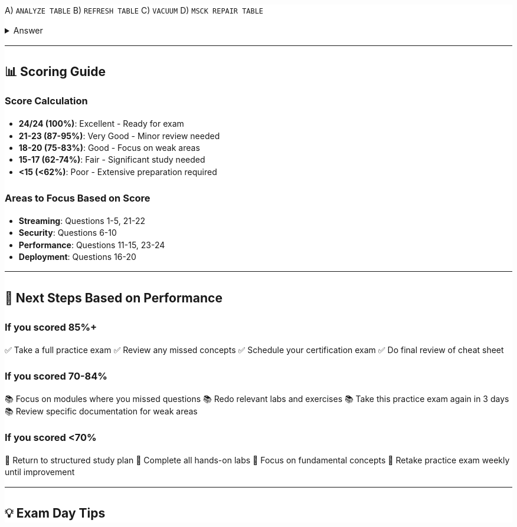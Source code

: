 A) `ANALYZE TABLE`
B) `REFRESH TABLE`
C) `VACUUM`
D) `MSCK REPAIR TABLE`

<details><summary>Answer</summary></details>

---

## 📊 Scoring Guide

### Score Calculation
- **24/24 (100%)**: Excellent - Ready for exam
- **21-23 (87-95%)**: Very Good - Minor review needed
- **18-20 (75-83%)**: Good - Focus on weak areas
- **15-17 (62-74%)**: Fair - Significant study needed
- **<15 (<62%)**: Poor - Extensive preparation required

### Areas to Focus Based on Score
- **Streaming**: Questions 1-5, 21-22
- **Security**: Questions 6-10
- **Performance**: Questions 11-15, 23-24
- **Deployment**: Questions 16-20

---

## 🎯 Next Steps Based on Performance

### If you scored 85%+
✅ Take a full practice exam
✅ Review any missed concepts
✅ Schedule your certification exam
✅ Do final review of cheat sheet

### If you scored 70-84%
📚 Focus on modules where you missed questions
📚 Redo relevant labs and exercises
📚 Take this practice exam again in 3 days
📚 Review specific documentation for weak areas

### If you scored <70%
🔄 Return to structured study plan
🔄 Complete all hands-on labs
🔄 Focus on fundamental concepts
🔄 Retake practice exam weekly until improvement

---

## 💡 Exam Day Tips
